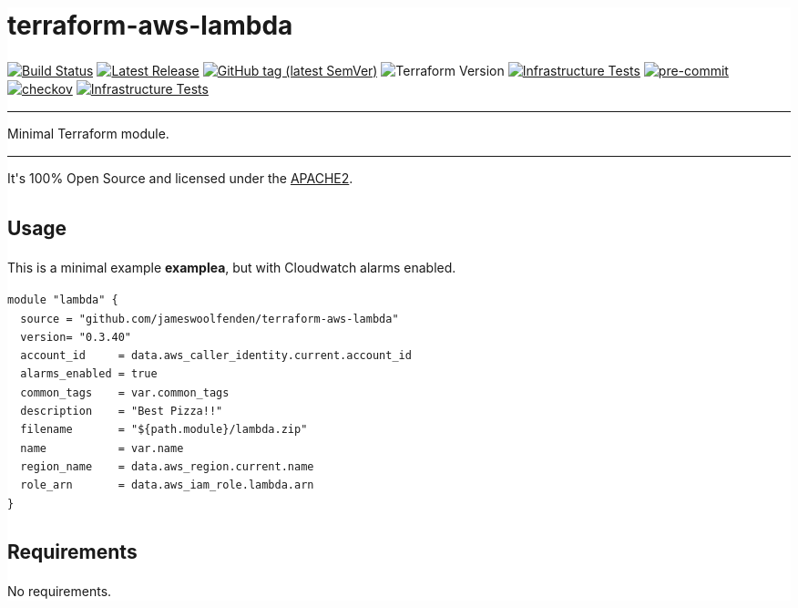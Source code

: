 # terraform-aws-lambda

[![Build Status](https://github.com/JamesWoolfenden/terraform-aws-lambda/workflows/Verify%20and%20Bump/badge.svg?branch=master)](https://github.com/JamesWoolfenden/terraform-aws-lambda)
[![Latest Release](https://img.shields.io/github/release/JamesWoolfenden/terraform-aws-lambda.svg)](https://github.com/JamesWoolfenden/terraform-aws-lambda/releases/latest)
[![GitHub tag (latest SemVer)](https://img.shields.io/github/tag/JamesWoolfenden/terraform-aws-lambda.svg?label=latest)](https://github.com/JamesWoolfenden/terraform-aws-lambda/releases/latest)
![Terraform Version](https://img.shields.io/badge/tf-%3E%3D0.14.0-blue.svg)
[![Infrastructure Tests](https://www.bridgecrew.cloud/badges/github/JamesWoolfenden/terraform-aws-lambda/cis_aws)](https://www.bridgecrew.cloud/link/badge?vcs=github&fullRepo=JamesWoolfenden%2Fterraform-aws-lambda&benchmark=CIS+AWS+V1.2)
[![pre-commit](https://img.shields.io/badge/pre--commit-enabled-brightgreen?logo=pre-commit&logoColor=white)](https://github.com/pre-commit/pre-commit)
[![checkov](https://img.shields.io/badge/checkov-verified-brightgreen)](https://www.checkov.io/)
[![Infrastructure Tests](https://www.bridgecrew.cloud/badges/github/jameswoolfenden/terraform-aws-lambda/general)](https://www.bridgecrew.cloud/link/badge?vcs=github&fullRepo=JamesWoolfenden%2Fterraform-aws-lambda&benchmark=INFRASTRUCTURE+SECURITY)

---

Minimal Terraform module.

---

It's 100% Open Source and licensed under the [APACHE2](LICENSE).

## Usage

This is a minimal example **examplea**, but with Cloudwatch alarms enabled.

```hcl
module "lambda" {
  source = "github.com/jameswoolfenden/terraform-aws-lambda"
  version= "0.3.40"
  account_id     = data.aws_caller_identity.current.account_id
  alarms_enabled = true
  common_tags    = var.common_tags
  description    = "Best Pizza!!"
  filename       = "${path.module}/lambda.zip"
  name           = var.name
  region_name    = data.aws_region.current.name
  role_arn       = data.aws_iam_role.lambda.arn
}

```



## Requirements

No requirements.
